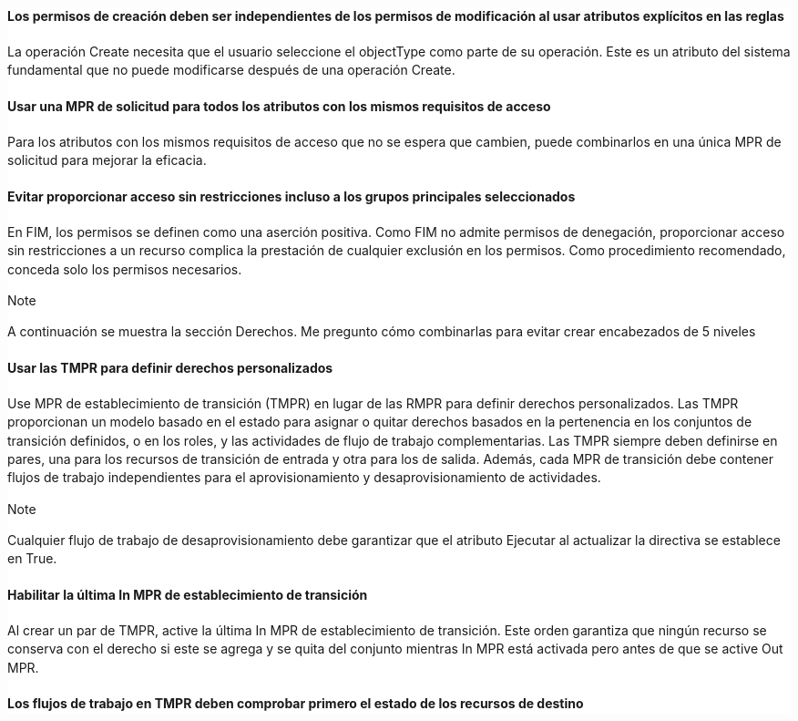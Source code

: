 #### Los permisos de creación deben ser independientes de los permisos de modificación al usar atributos explícitos en las reglas
<a id="create-permissions-should-be-separate-from-modify-permissions-when-using-explicit-attributes-in-rules" class="xliff"></a>

La operación Create necesita que el usuario seleccione el objectType como parte de su operación. Este es un atributo del sistema fundamental que no puede modificarse después de una operación Create.

#### Usar una MPR de solicitud para todos los atributos con los mismos requisitos de acceso
<a id="use-one-request-mpr-for-all-attributes-with-the-same-access-requirements" class="xliff"></a>

Para los atributos con los mismos requisitos de acceso que no se espera que cambien, puede combinarlos en una única MPR de solicitud para mejorar la eficacia.

#### Evitar proporcionar acceso sin restricciones incluso a los grupos principales seleccionados
<a id="avoid-giving-unrestricted-access-even-to-selected-principal-groups" class="xliff"></a>

En FIM, los permisos se definen como una aserción positiva. Como FIM no admite permisos de denegación, proporcionar acceso sin restricciones a un recurso complica la prestación de cualquier exclusión en los permisos. Como procedimiento recomendado, conceda solo los permisos necesarios.

>[!NOTE]
A continuación se muestra la sección Derechos. Me pregunto cómo combinarlas para evitar crear encabezados de 5 niveles
#### Usar las TMPR para definir derechos personalizados
<a id="use-tmprs-to-define-custom-entitlements" class="xliff"></a>

Use MPR de establecimiento de transición (TMPR) en lugar de las RMPR para definir derechos personalizados.
Las TMPR proporcionan un modelo basado en el estado para asignar o quitar derechos basados en la pertenencia en los conjuntos de transición definidos, o en los roles, y las actividades de flujo de trabajo complementarias. Las TMPR siempre deben definirse en pares, una para los recursos de transición de entrada y otra para los de salida. Además, cada MPR de transición debe contener flujos de trabajo independientes para el aprovisionamiento y desaprovisionamiento de actividades.

>[!NOTE]
Cualquier flujo de trabajo de desaprovisionamiento debe garantizar que el atributo Ejecutar al actualizar la directiva se establece en True.

#### Habilitar la última In MPR de establecimiento de transición
<a id="enable-the-set-transition-in-mpr-last" class="xliff"></a>

Al crear un par de TMPR, active la última In MPR de establecimiento de transición. Este orden garantiza que ningún recurso se conserva con el derecho si este se agrega y se quita del conjunto mientras In MPR está activada pero antes de que se active Out MPR.

#### Los flujos de trabajo en TMPR deben comprobar primero el estado de los recursos de destino
<a id="workflows-in-tmpr-should-check-target-resource-state-first" class="xliff"></a>
